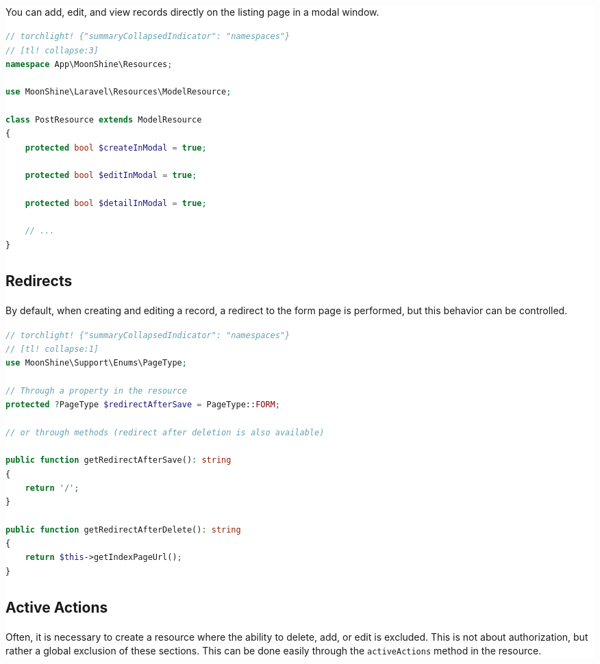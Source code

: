 You can add, edit, and view records directly on the listing page in a modal window.

```php
// torchlight! {"summaryCollapsedIndicator": "namespaces"}
// [tl! collapse:3]
namespace App\MoonShine\Resources;

use MoonShine\Laravel\Resources\ModelResource;

class PostResource extends ModelResource
{
    protected bool $createInModal = true;

    protected bool $editInModal = true;

    protected bool $detailInModal = true;

    // ...
}
```

<a name="redirects"></a>
## Redirects

By default, when creating and editing a record, a redirect to the form page is performed, but this behavior can be controlled.

```php
// torchlight! {"summaryCollapsedIndicator": "namespaces"}
// [tl! collapse:1]
use MoonShine\Support\Enums\PageType;

// Through a property in the resource
protected ?PageType $redirectAfterSave = PageType::FORM;

// or through methods (redirect after deletion is also available)

public function getRedirectAfterSave(): string
{
    return '/';
}

public function getRedirectAfterDelete(): string
{
    return $this->getIndexPageUrl();
}
```

<a name="active-actions"></a>
## Active Actions

Often, it is necessary to create a resource where the ability to delete, add, or edit is excluded.
This is not about authorization, but rather a global exclusion of these sections.
This can be done easily through the `activeActions` method in the resource.
